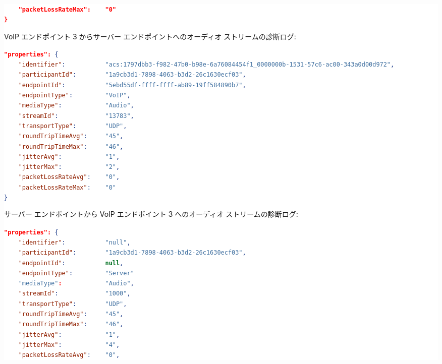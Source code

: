```json
    "packetLossRateMax":    "0"
}
```
VoIP エンドポイント 3 からサーバー エンドポイントへのオーディオ ストリームの診断ログ:
```json
"properties": {
    "identifier":           "acs:1797dbb3-f982-47b0-b98e-6a76084454f1_0000000b-1531-57c6-ac00-343a0d00d972",
    "participantId":        "1a9cb3d1-7898-4063-b3d2-26c1630ecf03",
    "endpointId":           "5ebd55df-ffff-ffff-ab89-19ff584890b7",
    "endpointType":         "VoIP",
    "mediaType":            "Audio",
    "streamId":             "13783",
    "transportType":        "UDP",
    "roundTripTimeAvg":     "45",
    "roundTripTimeMax":     "46",
    "jitterAvg":            "1",
    "jitterMax":            "2",
    "packetLossRateAvg":    "0",
    "packetLossRateMax":    "0"
}
```
サーバー エンドポイントから VoIP エンドポイント 3 へのオーディオ ストリームの診断ログ:
```json
"properties": {
    "identifier":           "null",
    "participantId":        "1a9cb3d1-7898-4063-b3d2-26c1630ecf03",
    "endpointId":           null,
    "endpointType":         "Server"    
    "mediaType":            "Audio",
    "streamId":             "1000",
    "transportType":        "UDP",
    "roundTripTimeAvg":     "45",
    "roundTripTimeMax":     "46",
    "jitterAvg":            "1",
    "jitterMax":            "4",
    "packetLossRateAvg":    "0",
```